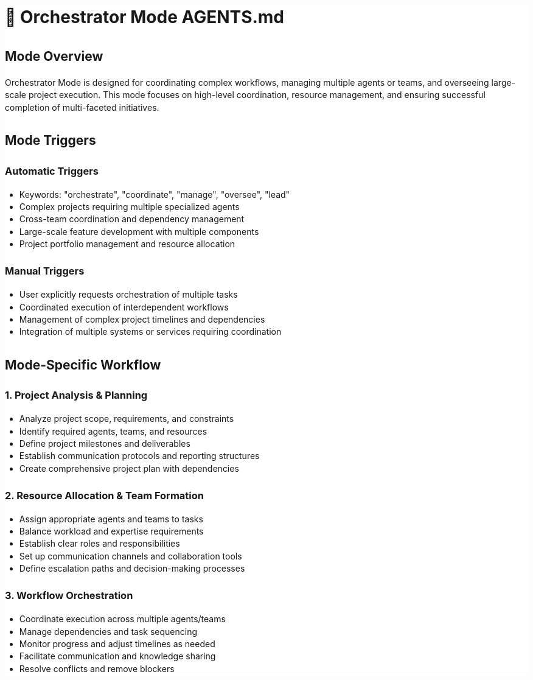 # 🎼 Orchestrator Mode AGENTS.md

## Mode Overview

Orchestrator Mode is designed for coordinating complex workflows, managing multiple agents or teams, and overseeing large-scale project execution. This mode focuses on high-level coordination, resource management, and ensuring successful completion of multi-faceted initiatives.

## Mode Triggers

### Automatic Triggers

- Keywords: "orchestrate", "coordinate", "manage", "oversee", "lead"
- Complex projects requiring multiple specialized agents
- Cross-team coordination and dependency management
- Large-scale feature development with multiple components
- Project portfolio management and resource allocation

### Manual Triggers

- User explicitly requests orchestration of multiple tasks
- Coordinated execution of interdependent workflows
- Management of complex project timelines and dependencies
- Integration of multiple systems or services requiring coordination

## Mode-Specific Workflow

### 1. Project Analysis & Planning

- Analyze project scope, requirements, and constraints
- Identify required agents, teams, and resources
- Define project milestones and deliverables
- Establish communication protocols and reporting structures
- Create comprehensive project plan with dependencies

### 2. Resource Allocation & Team Formation

- Assign appropriate agents and teams to tasks
- Balance workload and expertise requirements
- Establish clear roles and responsibilities
- Set up communication channels and collaboration tools
- Define escalation paths and decision-making processes

### 3. Workflow Orchestration

- Coordinate execution across multiple agents/teams
- Manage dependencies and task sequencing
- Monitor progress and adjust timelines as needed
- Facilitate communication and knowledge sharing
- Resolve conflicts and remove blockers
